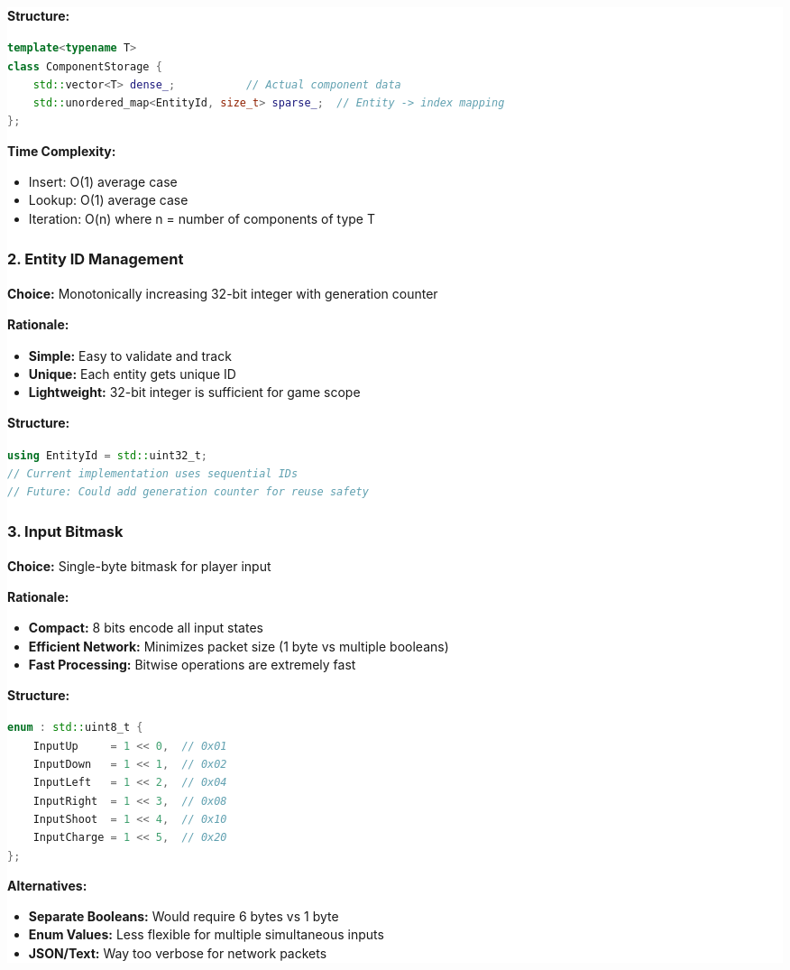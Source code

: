 **Structure:**
```cpp
template<typename T>
class ComponentStorage {
    std::vector<T> dense_;           // Actual component data
    std::unordered_map<EntityId, size_t> sparse_;  // Entity -> index mapping
};
```

**Time Complexity:**
- Insert: O(1) average case
- Lookup: O(1) average case
- Iteration: O(n) where n = number of components of type T

### 2. Entity ID Management

**Choice:** Monotonically increasing 32-bit integer with generation counter

**Rationale:**
- **Simple:** Easy to validate and track
- **Unique:** Each entity gets unique ID
- **Lightweight:** 32-bit integer is sufficient for game scope

**Structure:**
```cpp
using EntityId = std::uint32_t;
// Current implementation uses sequential IDs
// Future: Could add generation counter for reuse safety
```

### 3. Input Bitmask

**Choice:** Single-byte bitmask for player input

**Rationale:**
- **Compact:** 8 bits encode all input states
- **Efficient Network:** Minimizes packet size (1 byte vs multiple booleans)
- **Fast Processing:** Bitwise operations are extremely fast

**Structure:**
```cpp
enum : std::uint8_t {
    InputUp     = 1 << 0,  // 0x01
    InputDown   = 1 << 1,  // 0x02
    InputLeft   = 1 << 2,  // 0x04
    InputRight  = 1 << 3,  // 0x08
    InputShoot  = 1 << 4,  // 0x10
    InputCharge = 1 << 5,  // 0x20
};
```

**Alternatives:**
- **Separate Booleans:** Would require 6 bytes vs 1 byte
- **Enum Values:** Less flexible for multiple simultaneous inputs
- **JSON/Text:** Way too verbose for network packets
